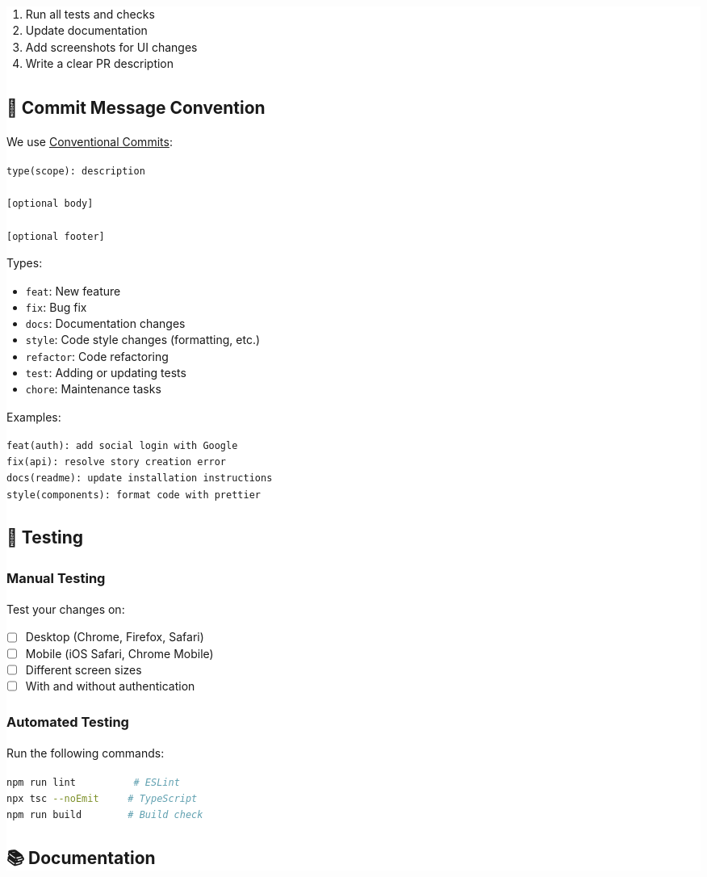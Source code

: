 1. Run all tests and checks
2. Update documentation
3. Add screenshots for UI changes
4. Write a clear PR description

## 📝 Commit Message Convention

We use [Conventional Commits](https://www.conventionalcommits.org/):

```
type(scope): description

[optional body]

[optional footer]
```

Types:
- `feat`: New feature
- `fix`: Bug fix
- `docs`: Documentation changes
- `style`: Code style changes (formatting, etc.)
- `refactor`: Code refactoring
- `test`: Adding or updating tests
- `chore`: Maintenance tasks

Examples:
```
feat(auth): add social login with Google
fix(api): resolve story creation error
docs(readme): update installation instructions
style(components): format code with prettier
```

## 🧪 Testing

### Manual Testing

Test your changes on:
- [ ] Desktop (Chrome, Firefox, Safari)
- [ ] Mobile (iOS Safari, Chrome Mobile)
- [ ] Different screen sizes
- [ ] With and without authentication

### Automated Testing

Run the following commands:
```bash
npm run lint          # ESLint
npx tsc --noEmit     # TypeScript
npm run build        # Build check
```

## 📚 Documentation
